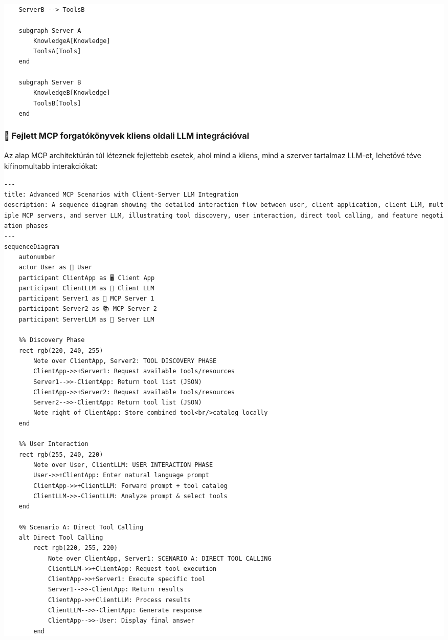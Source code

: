```mermaid
    ServerB --> ToolsB

    subgraph Server A
        KnowledgeA[Knowledge]
        ToolsA[Tools]
    end

    subgraph Server B
        KnowledgeB[Knowledge]
        ToolsB[Tools]
    end
```

### 🔄 Fejlett MCP forgatókönyvek kliens oldali LLM integrációval

Az alap MCP architektúrán túl léteznek fejlettebb esetek, ahol mind a kliens, mind a szerver tartalmaz LLM-et, lehetővé téve kifinomultabb interakciókat:

```mermaid
---
title: Advanced MCP Scenarios with Client-Server LLM Integration
description: A sequence diagram showing the detailed interaction flow between user, client application, client LLM, multiple MCP servers, and server LLM, illustrating tool discovery, user interaction, direct tool calling, and feature negotiation phases
---
sequenceDiagram
    autonumber
    actor User as 👤 User
    participant ClientApp as 🖥️ Client App
    participant ClientLLM as 🧠 Client LLM
    participant Server1 as 🔧 MCP Server 1
    participant Server2 as 📚 MCP Server 2
    participant ServerLLM as 🤖 Server LLM
    
    %% Discovery Phase
    rect rgb(220, 240, 255)
        Note over ClientApp, Server2: TOOL DISCOVERY PHASE
        ClientApp->>+Server1: Request available tools/resources
        Server1-->>-ClientApp: Return tool list (JSON)
        ClientApp->>+Server2: Request available tools/resources
        Server2-->>-ClientApp: Return tool list (JSON)
        Note right of ClientApp: Store combined tool<br/>catalog locally
    end
    
    %% User Interaction
    rect rgb(255, 240, 220)
        Note over User, ClientLLM: USER INTERACTION PHASE
        User->>+ClientApp: Enter natural language prompt
        ClientApp->>+ClientLLM: Forward prompt + tool catalog
        ClientLLM->>-ClientLLM: Analyze prompt & select tools
    end
    
    %% Scenario A: Direct Tool Calling
    alt Direct Tool Calling
        rect rgb(220, 255, 220)
            Note over ClientApp, Server1: SCENARIO A: DIRECT TOOL CALLING
            ClientLLM->>+ClientApp: Request tool execution
            ClientApp->>+Server1: Execute specific tool
            Server1-->>-ClientApp: Return results
            ClientApp->>+ClientLLM: Process results
            ClientLLM-->>-ClientApp: Generate response
            ClientApp-->>-User: Display final answer
        end
```